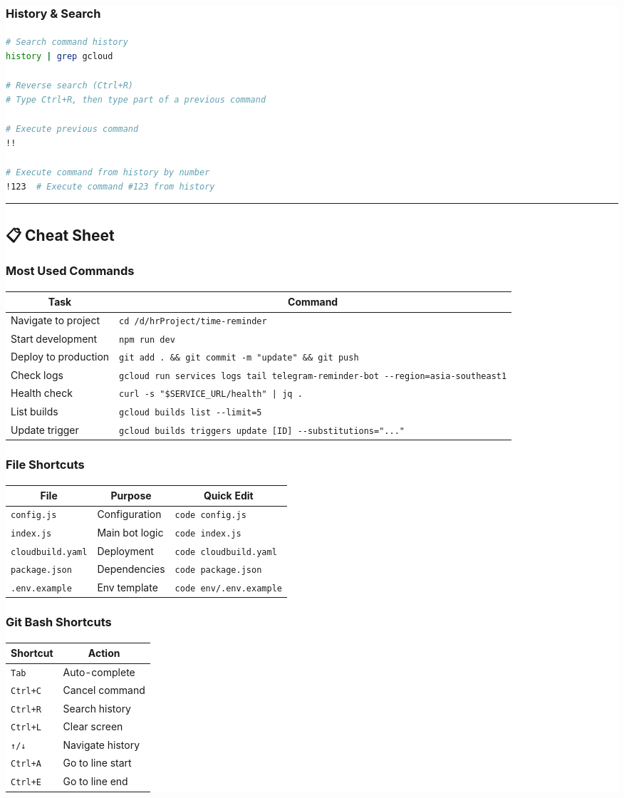 ### **History & Search**
```bash
# Search command history
history | grep gcloud

# Reverse search (Ctrl+R)
# Type Ctrl+R, then type part of a previous command

# Execute previous command
!!

# Execute command from history by number
!123  # Execute command #123 from history
```

---

## 📋 **Cheat Sheet**

### **Most Used Commands**
| Task | Command |
|------|---------|
| Navigate to project | `cd /d/hrProject/time-reminder` |
| Start development | `npm run dev` |
| Deploy to production | `git add . && git commit -m "update" && git push` |
| Check logs | `gcloud run services logs tail telegram-reminder-bot --region=asia-southeast1` |
| Health check | `curl -s "$SERVICE_URL/health" \| jq .` |
| List builds | `gcloud builds list --limit=5` |
| Update trigger | `gcloud builds triggers update [ID] --substitutions="..."` |

### **File Shortcuts**
| File | Purpose | Quick Edit |
|------|---------|------------|
| `config.js` | Configuration | `code config.js` |
| `index.js` | Main bot logic | `code index.js` |
| `cloudbuild.yaml` | Deployment | `code cloudbuild.yaml` |
| `package.json` | Dependencies | `code package.json` |
| `.env.example` | Env template | `code env/.env.example` |

### **Git Bash Shortcuts**
| Shortcut | Action |
|----------|--------|
| `Tab` | Auto-complete |
| `Ctrl+C` | Cancel command |
| `Ctrl+R` | Search history |
| `Ctrl+L` | Clear screen |
| `↑/↓` | Navigate history |
| `Ctrl+A` | Go to line start |
| `Ctrl+E` | Go to line end |